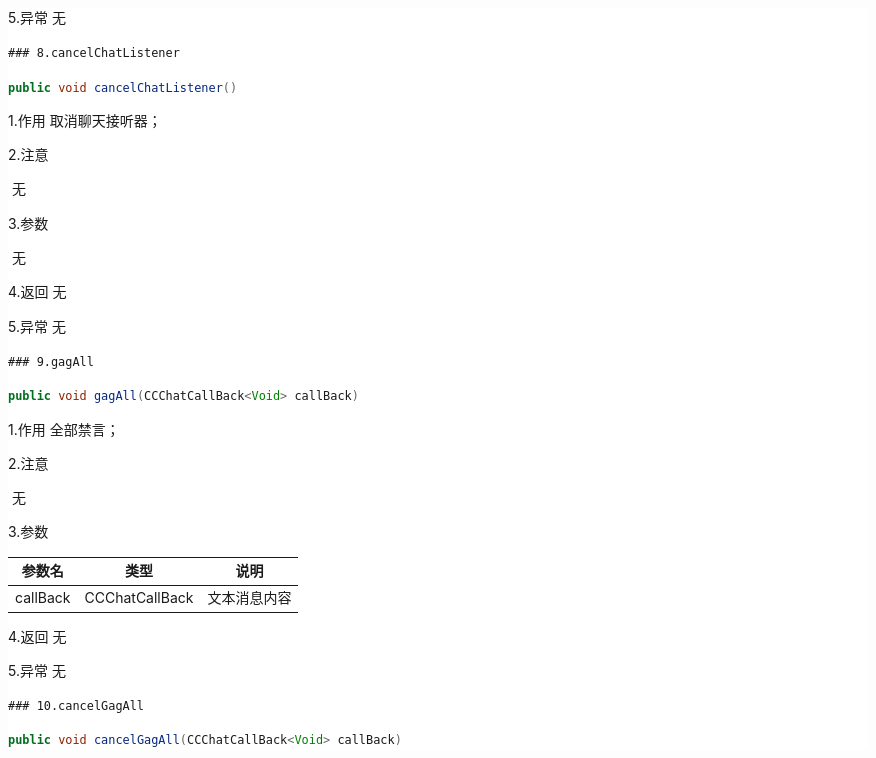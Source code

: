 
 5.异常
 	无

 	### 8.cancelChatListener

```java
public void cancelChatListener()

```

 1.作用
 	取消聊天接听器；

 2.注意

​	无

 3.参数

​	无

 4.返回
	无

 5.异常
 	无

 	### 9.gagAll

```java
public void gagAll(CCChatCallBack<Void> callBack)

```

 1.作用
 	全部禁言；

 2.注意

​	无

 3.参数

| 参数名   | 类型           | 说明         |
| -------- | -------------- | ------------ |
| callBack | CCChatCallBack | 文本消息内容 |

 4.返回
	无

 5.异常
 	无

 	### 10.cancelGagAll

```java
public void cancelGagAll(CCChatCallBack<Void> callBack)

```
